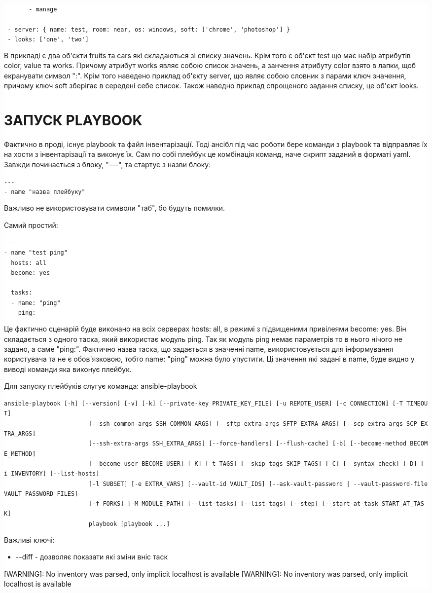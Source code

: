 ```
       - manage

 - server: { name: test, room: near, os: windows, soft: ['chrome', 'photoshop'] }
 - looks: ['one', 'two']
```

В прикладі є два об'єкти fruits та cars які складаються зі списку значень. Крім того  є об'єкт test що має набір атрибутів color, value та works. Причому атрибут works являє собою список значень, а занчення атрибуту color взято в лапки, щоб екранувати символ ":". Крім того наведено приклад об'єкту server, що являє собою словник з парами ключ значення, причому ключ soft зберігає в середені себе список. Також наведно приклад спрощеного задання списку, це об'єкт looks.



# ЗАПУСК PLAYBOOK

Фактично в проді, існує playbook та файл інвентарізації. Тоді ансібл під час роботи бере команди з playbook та відправляє їх на хости з інвентарізації та виконує їх.
Сам по собі плейбук це комбінація команд, наче скрипт заданий в форматі yaml.
Завжди починається з блоку, "---", та стартує з назви блоку:

```
---
- name "назва плейбуку"
```

Важливо не використовувати символи "таб", бо будуть помилки.

Самий простий:
```
---
- name "test ping"
  hosts: all
  become: yes
  
  tasks:
  - name: "ping"
    ping:
```

Це фактично сценарій буде виконано на всіх серверах hosts: all, в режимі з підвищеними привілеями become: yes. Він складається з одного таска, який використає модуль ping.
Так як модуль ping немає параметрів то в нього нічого не задано, а саме "ping:". Фактично назва таска, що задається в значенні name, використовується для інформування користувача та не є обов'язковою, тобто name: "ping" можна було упустити. Ці значення які задані в name, буде видно у виводі команди яка виконує плейбук.


Для запуску плейбуків слугує команда: ansible-playbook
```
ansible-playbook [-h] [--version] [-v] [-k] [--private-key PRIVATE_KEY_FILE] [-u REMOTE_USER] [-c CONNECTION] [-T TIMEOUT]
                        [--ssh-common-args SSH_COMMON_ARGS] [--sftp-extra-args SFTP_EXTRA_ARGS] [--scp-extra-args SCP_EXTRA_ARGS]
                        [--ssh-extra-args SSH_EXTRA_ARGS] [--force-handlers] [--flush-cache] [-b] [--become-method BECOME_METHOD]
                        [--become-user BECOME_USER] [-K] [-t TAGS] [--skip-tags SKIP_TAGS] [-C] [--syntax-check] [-D] [-i INVENTORY] [--list-hosts]
                        [-l SUBSET] [-e EXTRA_VARS] [--vault-id VAULT_IDS] [--ask-vault-password | --vault-password-file VAULT_PASSWORD_FILES]
                        [-f FORKS] [-M MODULE_PATH] [--list-tasks] [--list-tags] [--step] [--start-at-task START_AT_TASK]
                        playbook [playbook ...]
```
Важливі ключі:
- --diff - дозволяє показати які зміни вніс таск

[WARNING]: No inventory was parsed, only implicit localhost is available
[WARNING]: No inventory was parsed, only implicit localhost is available